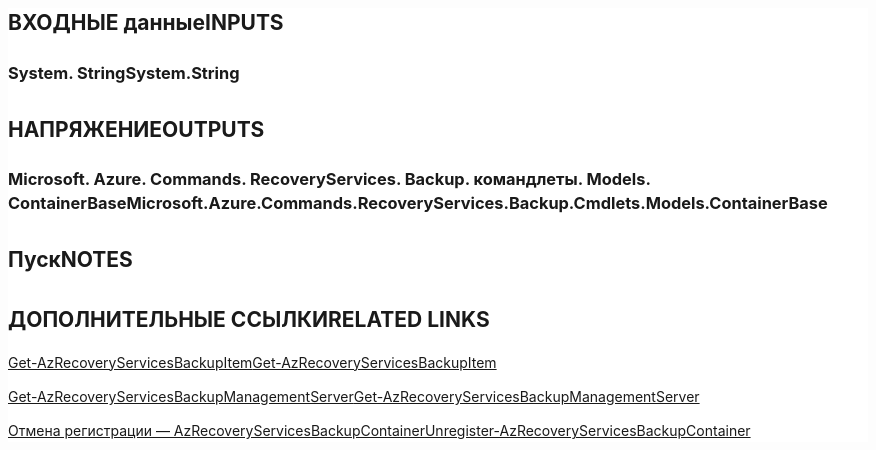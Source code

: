 ## <span data-ttu-id="9f0b4-148">ВХОДНЫЕ данные</span><span class="sxs-lookup"><span data-stu-id="9f0b4-148">INPUTS</span></span>

### <span data-ttu-id="9f0b4-149">System. String</span><span class="sxs-lookup"><span data-stu-id="9f0b4-149">System.String</span></span>

## <span data-ttu-id="9f0b4-150">НАПРЯЖЕНИЕ</span><span class="sxs-lookup"><span data-stu-id="9f0b4-150">OUTPUTS</span></span>

### <span data-ttu-id="9f0b4-151">Microsoft. Azure. Commands. RecoveryServices. Backup. командлеты. Models. ContainerBase</span><span class="sxs-lookup"><span data-stu-id="9f0b4-151">Microsoft.Azure.Commands.RecoveryServices.Backup.Cmdlets.Models.ContainerBase</span></span>

## <span data-ttu-id="9f0b4-152">Пуск</span><span class="sxs-lookup"><span data-stu-id="9f0b4-152">NOTES</span></span>

## <span data-ttu-id="9f0b4-153">ДОПОЛНИТЕЛЬНЫЕ ССЫЛКИ</span><span class="sxs-lookup"><span data-stu-id="9f0b4-153">RELATED LINKS</span></span>

[<span data-ttu-id="9f0b4-154">Get-AzRecoveryServicesBackupItem</span><span class="sxs-lookup"><span data-stu-id="9f0b4-154">Get-AzRecoveryServicesBackupItem</span></span>](./Get-AzRecoveryServicesBackupItem.md)

[<span data-ttu-id="9f0b4-155">Get-AzRecoveryServicesBackupManagementServer</span><span class="sxs-lookup"><span data-stu-id="9f0b4-155">Get-AzRecoveryServicesBackupManagementServer</span></span>](./Get-AzRecoveryServicesBackupManagementServer.md)

[<span data-ttu-id="9f0b4-156">Отмена регистрации — AzRecoveryServicesBackupContainer</span><span class="sxs-lookup"><span data-stu-id="9f0b4-156">Unregister-AzRecoveryServicesBackupContainer</span></span>](./Unregister-AzRecoveryServicesBackupContainer.md)
